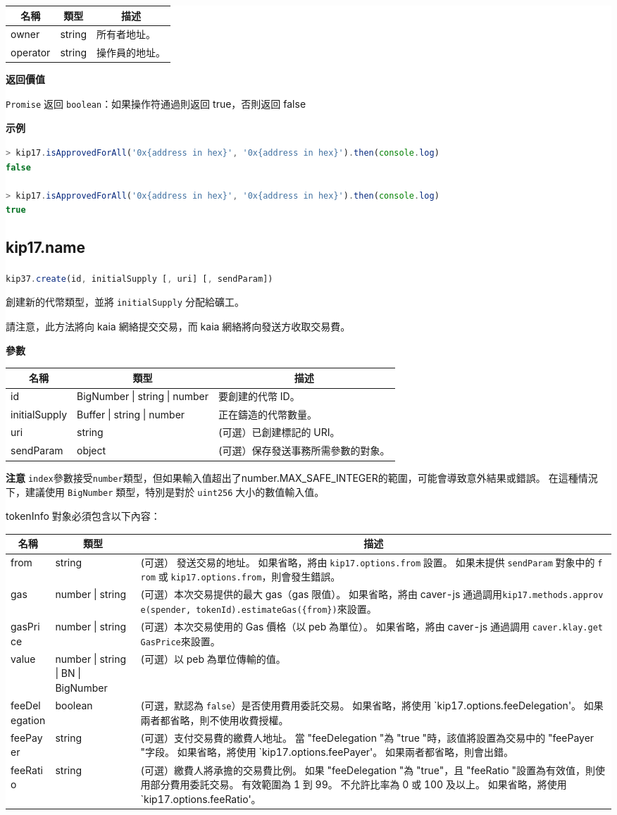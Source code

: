 | 名稱       | 類型     | 描述      |
| -------- | ------ | ------- |
| owner    | string | 所有者地址。  |
| operator | string | 操作員的地址。 |

**返回價值**

`Promise` 返回 `boolean`：如果操作符通過則返回 true，否則返回 false

**示例**

```javascript
> kip17.isApprovedForAll('0x{address in hex}', '0x{address in hex}').then(console.log)
false

> kip17.isApprovedForAll('0x{address in hex}', '0x{address in hex}').then(console.log)
true
```

## kip17.name<a id="kip17-name"></a>

```javascript
kip37.create(id, initialSupply [, uri] [, sendParam])
```

創建新的代幣類型，並將 `initialSupply` 分配給礦工。

請注意，此方法將向 kaia 網絡提交交易，而 kaia 網絡將向發送方收取交易費。

**參數**

| 名稱            | 類型                                | 描述                                    |
| ------------- | --------------------------------- | ------------------------------------- |
| id            | BigNumber \\| string \\| number | 要創建的代幣 ID。                            |
| initialSupply | Buffer \\| string \\| number    | 正在鑄造的代幣數量。                            |
| uri           | string                            | (可選）已創建標記的 URI。    |
| sendParam     | object                            | (可選）保存發送事務所需參數的對象。 |

**注意** `index`參數接受`number`類型，但如果輸入值超出了number.MAX_SAFE_INTEGER的範圍，可能會導致意外結果或錯誤。 在這種情況下，建議使用 `BigNumber` 類型，特別是對於 `uint256` 大小的數值輸入值。

tokenInfo 對象必須包含以下內容：

| 名稱            | 類型                                        | 描述                                                                                                                                                                                                      |
| ------------- | ----------------------------------------- | ------------------------------------------------------------------------------------------------------------------------------------------------------------------------------------------------------- |
| from          | string                                    | (可選） 發送交易的地址。 如果省略，將由 `kip17.options.from` 設置。 如果未提供 `sendParam` 對象中的 `from` 或 `kip17.options.from`，則會發生錯誤。                                                                          |
| gas           | number \\| string                        | (可選）本次交易提供的最大 gas（gas 限值）。 如果省略，將由 caver-js 通過調用`kip17.methods.approve(spender, tokenId).estimateGas({from})`來設置。                                                                    |
| gasPrice      | number \\| string                        | (可選）本次交易使用的 Gas 價格（以 peb 為單位）。 如果省略，將由 caver-js 通過調用 `caver.klay.getGasPrice`來設置。                                                                                                    |
| value         | number \\| string \\| BN \\| BigNumber | (可選）以 peb 為單位傳輸的值。                                                                                                                                                                   |
| feeDelegation | boolean                                   | (可選，默認為 `false`）是否使用費用委託交易。 如果省略，將使用 \`kip17.options.feeDelegation'。 如果兩者都省略，則不使用收費授權。                                                               |
| feePayer      | string                                    | (可選）支付交易費的繳費人地址。 當 "feeDelegation "為 "true "時，該值將設置為交易中的 "feePayer "字段。 如果省略，將使用 \`kip17.options.feePayer'。 如果兩者都省略，則會出錯。                            |
| feeRatio      | string                                    | (可選）繳費人將承擔的交易費比例。 如果 "feeDelegation "為 "true"，且 "feeRatio "設置為有效值，則使用部分費用委託交易。 有效範圍為 1 到 99。 不允許比率為 0 或 100 及以上。 如果省略，將使用 \`kip17.options.feeRatio'。 |


[getTransactionReceipt]: ../caver-rpc/klay.md#caver-rpc-klay-gettransactionreceipt